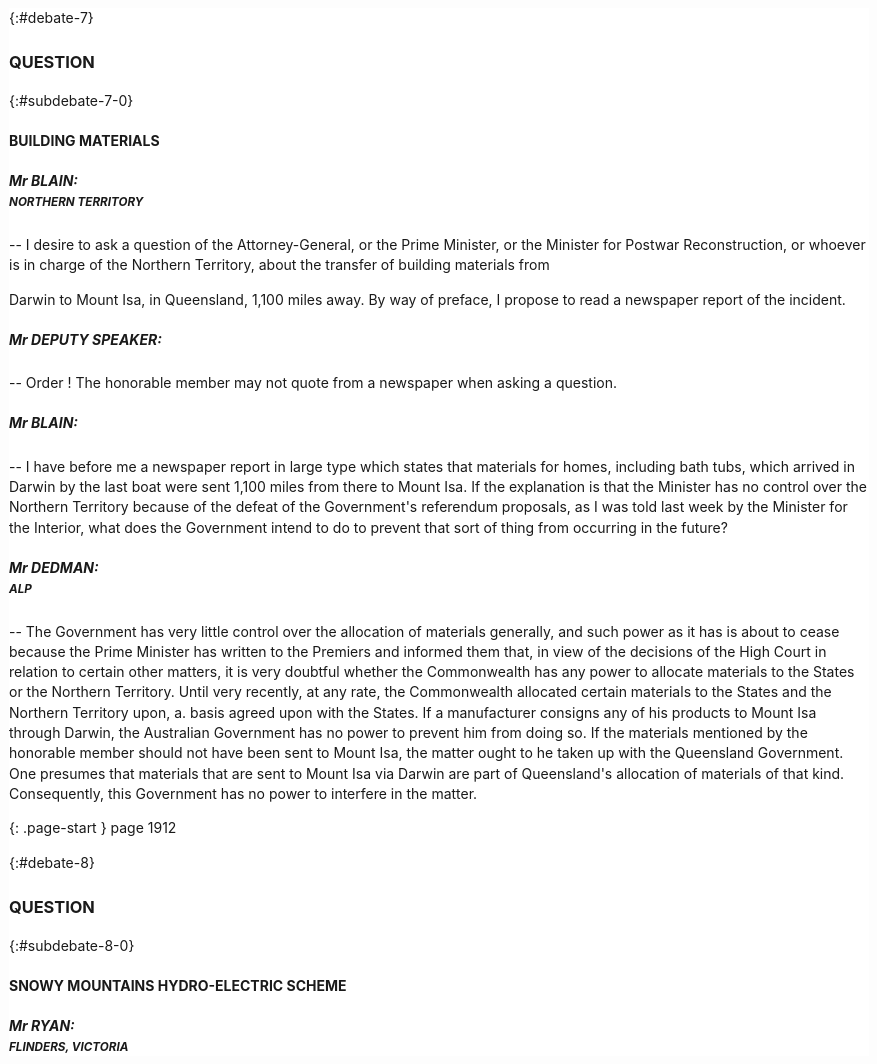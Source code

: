 {:#debate-7}
### QUESTION

{:#subdebate-7-0}
#### BUILDING MATERIALS

##### Mr BLAIN:<br><small class="text-muted">NORTHERN TERRITORY</small>

-- I desire to ask a question of the Attorney-General, or the Prime Minister, or the Minister for Postwar Reconstruction, or whoever is in charge of the Northern Territory, about the transfer of building materials from 

Darwin to Mount Isa, in Queensland, 1,100 miles away. By way of preface, I  propose  to read a newspaper report of the incident. 

##### Mr DEPUTY SPEAKER:

-- Order ! The honorable member may not quote from a newspaper when asking a question. 

##### Mr BLAIN:

-- I have before me a newspaper report in large type which states that materials for homes, including bath tubs, which arrived in Darwin by the last boat were sent 1,100 miles from there to Mount Isa. If the explanation is that the Minister has no control over the Northern Territory because of the defeat of the Government's referendum proposals, as I was told last week by the Minister for the Interior, what does the Government intend to do to prevent that sort of thing from occurring in the future? 

##### Mr DEDMAN:<br><small class="text-muted">ALP</small>

-- The Government has very little control over the allocation of materials generally, and such power as it has is about to cease because the Prime Minister has written to the Premiers and informed them that, in view of the decisions of the High Court in relation to certain other matters, it is very doubtful whether the Commonwealth has any power to allocate materials to the States or the Northern Territory. Until very recently, at any rate, the Commonwealth allocated certain materials to the States and the Northern Territory upon, a. basis agreed upon with the States. If a manufacturer consigns any of his products to Mount Isa through Darwin, the Australian Government has no power to prevent him from doing so. If the materials mentioned by the honorable member should not have been sent to Mount Isa, the matter ought to he taken up with the Queensland Government. One presumes that materials that are sent to Mount Isa via Darwin are part of Queensland's allocation of materials of that kind. Consequently, this Government has no power to interfere in the matter. 

{: .page-start }
page 1912

{:#debate-8}
### QUESTION

{:#subdebate-8-0}
#### SNOWY MOUNTAINS HYDRO-ELECTRIC SCHEME

##### Mr RYAN:<br><small class="text-muted">FLINDERS, VICTORIA</small>
